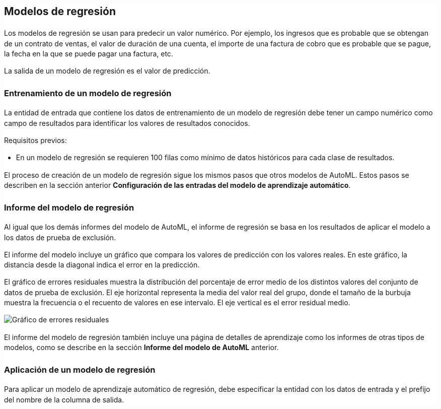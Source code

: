 ## <a name="regression-models"></a>Modelos de regresión

Los modelos de regresión se usan para predecir un valor numérico. Por ejemplo, los ingresos que es probable que se obtengan de un contrato de ventas, el valor de duración de una cuenta, el importe de una factura de cobro que es probable que se pague, la fecha en la que se puede pagar una factura, etc.

La salida de un modelo de regresión es el valor de predicción.

### <a name="training-a-regression-model"></a>Entrenamiento de un modelo de regresión

La entidad de entrada que contiene los datos de entrenamiento de un modelo de regresión debe tener un campo numérico como campo de resultados para identificar los valores de resultados conocidos.

Requisitos previos:

- En un modelo de regresión se requieren 100 filas como mínimo de datos históricos para cada clase de resultados.

El proceso de creación de un modelo de regresión sigue los mismos pasos que otros modelos de AutoML. Estos pasos se describen en la sección anterior **Configuración de las entradas del modelo de aprendizaje automático**.

### <a name="regression-model-report"></a>Informe del modelo de regresión

Al igual que los demás informes del modelo de AutoML, el informe de regresión se basa en los resultados de aplicar el modelo a los datos de prueba de exclusión.

El informe del modelo incluye un gráfico que compara los valores de predicción con los valores reales. En este gráfico, la distancia desde la diagonal indica el error en la predicción.

El gráfico de errores residuales muestra la distribución del porcentaje de error medio de los distintos valores del conjunto de datos de prueba de exclusión. El eje horizontal representa la media del valor real del grupo, donde el tamaño de la burbuja muestra la frecuencia o el recuento de valores en ese intervalo. El eje vertical es el error residual medio.

![Gráfico de errores residuales](media/service-machine-learning-automated/automated-machine-learning-power-bi-18.png)

El informe del modelo de regresión también incluye una página de detalles de aprendizaje como los informes de otras tipos de modelos, como se describe en la sección **Informe del modelo de AutoML** anterior.

### <a name="applying-a-regression-model"></a>Aplicación de un modelo de regresión

Para aplicar un modelo de aprendizaje automático de regresión, debe especificar la entidad con los datos de entrada y el prefijo del nombre de la columna de salida.
